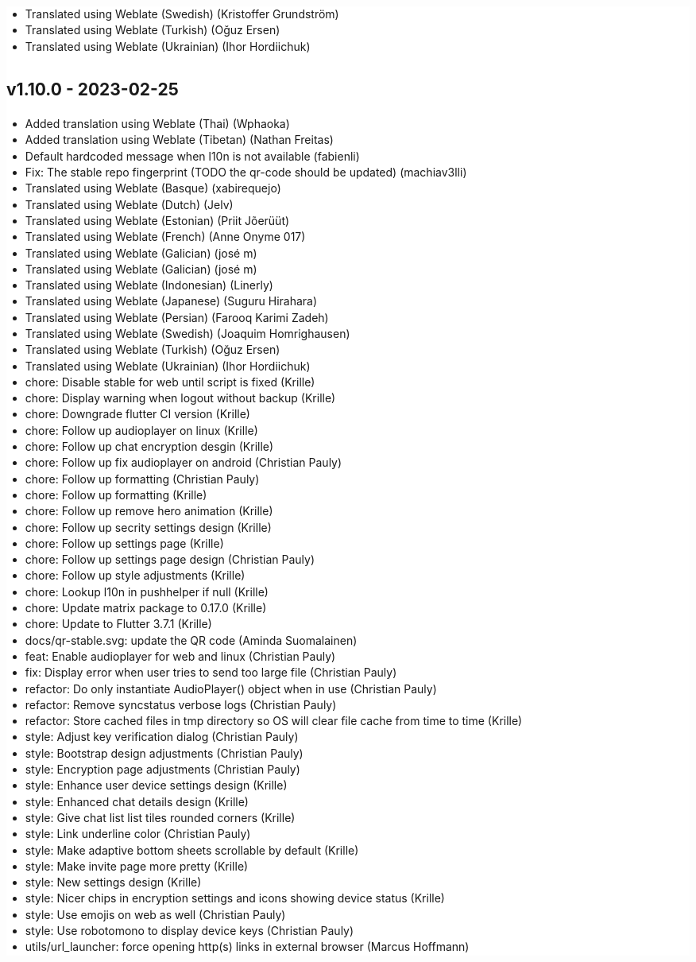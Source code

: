 - Translated using Weblate (Swedish) (Kristoffer Grundström)
- Translated using Weblate (Turkish) (Oğuz Ersen)
- Translated using Weblate (Ukrainian) (Ihor Hordiichuk)

## v1.10.0 - 2023-02-25
- Added translation using Weblate (Thai) (Wphaoka)
- Added translation using Weblate (Tibetan) (Nathan Freitas)
- Default hardcoded message when l10n is not available (fabienli)
- Fix: The stable repo fingerprint (TODO the qr-code should be updated) (machiav3lli)
- Translated using Weblate (Basque) (xabirequejo)
- Translated using Weblate (Dutch) (Jelv)
- Translated using Weblate (Estonian) (Priit Jõerüüt)
- Translated using Weblate (French) (Anne Onyme 017)
- Translated using Weblate (Galician) (josé m)
- Translated using Weblate (Galician) (josé m)
- Translated using Weblate (Indonesian) (Linerly)
- Translated using Weblate (Japanese) (Suguru Hirahara)
- Translated using Weblate (Persian) (Farooq Karimi Zadeh)
- Translated using Weblate (Swedish) (Joaquim Homrighausen)
- Translated using Weblate (Turkish) (Oğuz Ersen)
- Translated using Weblate (Ukrainian) (Ihor Hordiichuk)
- chore: Disable stable for web until script is fixed (Krille)
- chore: Display warning when logout without backup (Krille)
- chore: Downgrade flutter CI version (Krille)
- chore: Follow up audioplayer on linux (Krille)
- chore: Follow up chat encryption desgin (Krille)
- chore: Follow up fix audioplayer on android (Christian Pauly)
- chore: Follow up formatting (Christian Pauly)
- chore: Follow up formatting (Krille)
- chore: Follow up remove hero animation (Krille)
- chore: Follow up secrity settings design (Krille)
- chore: Follow up settings page (Krille)
- chore: Follow up settings page design (Christian Pauly)
- chore: Follow up style adjustments (Krille)
- chore: Lookup l10n in pushhelper if null (Krille)
- chore: Update matrix package to 0.17.0 (Krille)
- chore: Update to Flutter 3.7.1 (Krille)
- docs/qr-stable.svg: update the QR code (Aminda Suomalainen)
- feat: Enable audioplayer for web and linux (Christian Pauly)
- fix: Display error when user tries to send too large file (Christian Pauly)
- refactor: Do only instantiate AudioPlayer() object when in use (Christian Pauly)
- refactor: Remove syncstatus verbose logs (Christian Pauly)
- refactor: Store cached files in tmp directory so OS will clear file cache from time to time (Krille)
- style: Adjust key verification dialog (Christian Pauly)
- style: Bootstrap design adjustments (Christian Pauly)
- style: Encryption page adjustments (Christian Pauly)
- style: Enhance user device settings design (Krille)
- style: Enhanced chat details design (Krille)
- style: Give chat list list tiles rounded corners (Krille)
- style: Link underline color (Christian Pauly)
- style: Make adaptive bottom sheets scrollable by default (Krille)
- style: Make invite page more pretty (Krille)
- style: New settings design (Krille)
- style: Nicer chips in encryption settings and icons showing device status (Krille)
- style: Use emojis on web as well (Christian Pauly)
- style: Use robotomono to display device keys (Christian Pauly)
- utils/url_launcher: force opening http(s) links in external browser (Marcus Hoffmann)
